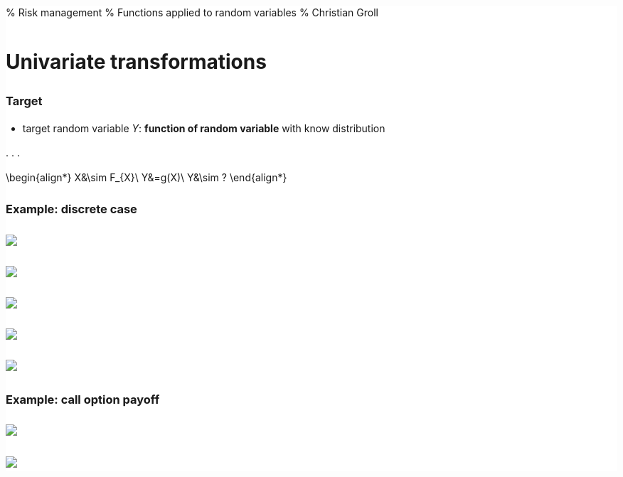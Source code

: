 % Risk management
% 	Functions applied to random variables
% Christian Groll


# Univariate transformations

### Target

- target random variable $Y$: **function of random variable** with
  know distribution

. . .

\begin{align*}
X&\sim F_{X}\\
Y&=g(X)\\
Y&\sim ?
\end{align*}

### Example: discrete case

###

![](pics/func_rand_var_pics/funcOfRV24.png)

###

![](pics/func_rand_var_pics/funcOfRV24a.png)

###

![](pics/func_rand_var_pics/funcOfRV24b.png)

###

![](pics/func_rand_var_pics/funcOfRV24c.png)

###

![](pics/func_rand_var_pics/initVsAfter25.png)

### Example: call option payoff

###

![](pics/func_rand_var_pics/optionOfRV26.png)

###

![](pics/func_rand_var_pics/optionOfRV26a.png)

###
